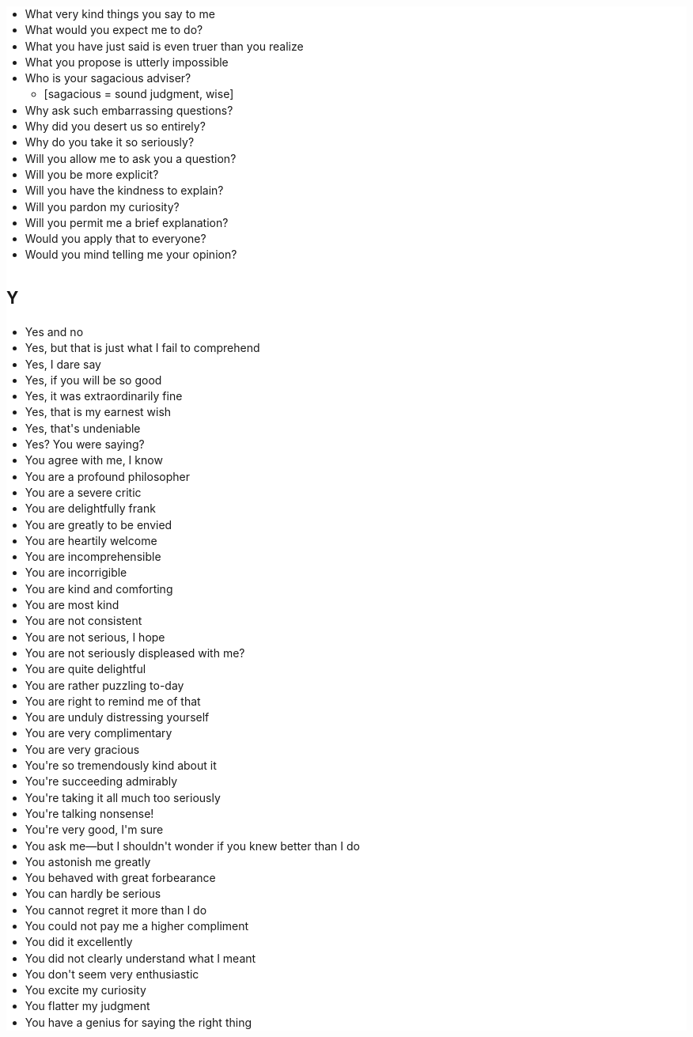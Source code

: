 - What very kind things you say to me
- What would you expect me to do?
- What you have just said is even truer than you realize
- What you propose is utterly impossible
- Who is your sagacious adviser?
  - [sagacious = sound judgment, wise]
- Why ask such embarrassing questions?
- Why did you desert us so entirely?
- Why do you take it so seriously?
- Will you allow me to ask you a question?
- Will you be more explicit?
- Will you have the kindness to explain?
- Will you pardon my curiosity?
- Will you permit me a brief explanation?
- Would you apply that to everyone?
- Would you mind telling me your opinion?

## Y

- Yes and no
- Yes, but that is just what I fail to comprehend
- Yes, I dare say
- Yes, if you will be so good
- Yes, it was extraordinarily fine
- Yes, that is my earnest wish
- Yes, that's undeniable
- Yes? You were saying?
- You agree with me, I know
- You are a profound philosopher
- You are a severe critic
- You are delightfully frank
- You are greatly to be envied
- You are heartily welcome
- You are incomprehensible
- You are incorrigible
- You are kind and comforting
- You are most kind
- You are not consistent
- You are not serious, I hope
- You are not seriously displeased with me?
- You are quite delightful
- You are rather puzzling to-day
- You are right to remind me of that
- You are unduly distressing yourself
- You are very complimentary
- You are very gracious
- You're so tremendously kind about it
- You're succeeding admirably
- You're taking it all much too seriously
- You're talking nonsense!
- You're very good, I'm sure
- You ask me—but I shouldn't wonder if you knew better than I do
- You astonish me greatly
- You behaved with great forbearance
- You can hardly be serious
- You cannot regret it more than I do
- You could not pay me a higher compliment
- You did it excellently
- You did not clearly understand what I meant
- You don't seem very enthusiastic
- You excite my curiosity
- You flatter my judgment
- You have a genius for saying the right thing